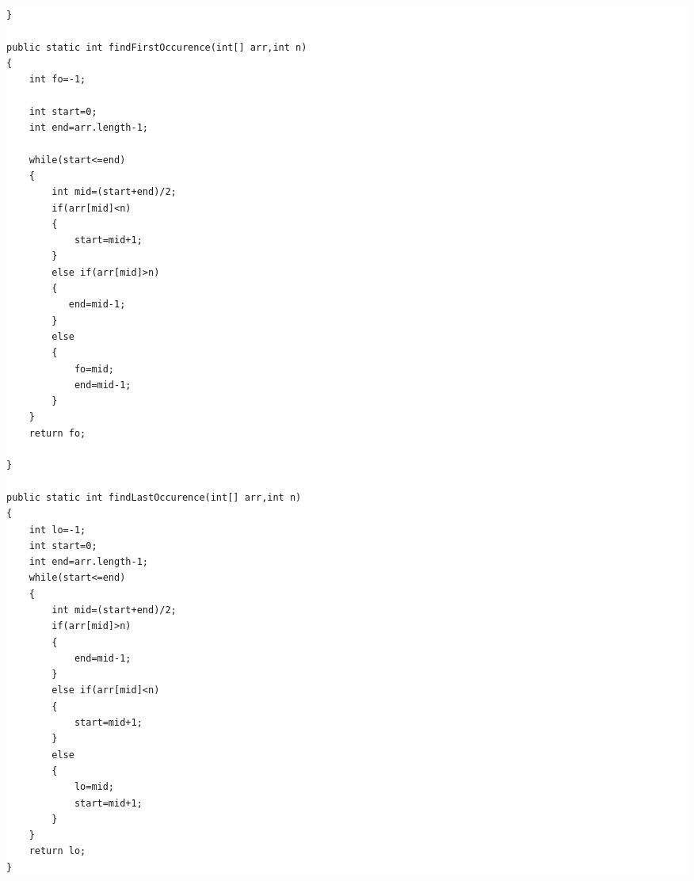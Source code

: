     }
    
    public static int findFirstOccurence(int[] arr,int n)
    {
        int fo=-1;
        
        int start=0;
        int end=arr.length-1;
        
        while(start<=end)
        {
            int mid=(start+end)/2;
            if(arr[mid]<n)
            {
                start=mid+1;
            }
            else if(arr[mid]>n)
            {
               end=mid-1;
            }
            else
            {
                fo=mid;
                end=mid-1;
            }
        }
        return fo;
        
    }
    
    public static int findLastOccurence(int[] arr,int n)
    {
        int lo=-1;
        int start=0;
        int end=arr.length-1;
        while(start<=end)
        {
            int mid=(start+end)/2;
            if(arr[mid]>n)
            {
                end=mid-1;
            }
            else if(arr[mid]<n)
            {
                start=mid+1;
            }
            else
            {
                lo=mid;
                start=mid+1;
            }
        }
        return lo;
    }
